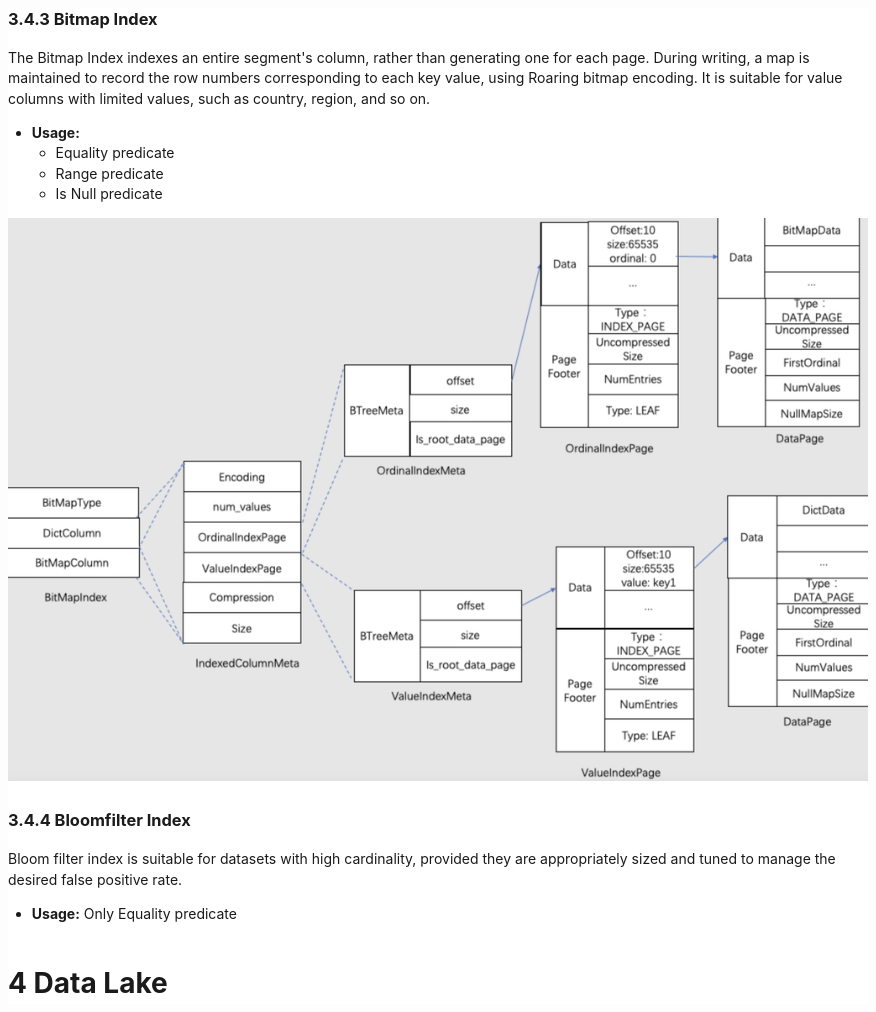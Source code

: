 ### 3.4.3 Bitmap Index

The Bitmap Index indexes an entire segment's column, rather than generating one for each page. During writing, a map is maintained to record the row numbers corresponding to each key value, using Roaring bitmap encoding. It is suitable for value columns with limited values, such as country, region, and so on.

* **Usage:**
    * Equality predicate
    * Range predicate
    * Is Null predicate

![bitmap](/images/StarRocks/bitmap.png)

### 3.4.4 Bloomfilter Index

Bloom filter index is suitable for datasets with high cardinality, provided they are appropriately sized and tuned to manage the desired false positive rate.

* **Usage:** Only Equality predicate

# 4 Data Lake
